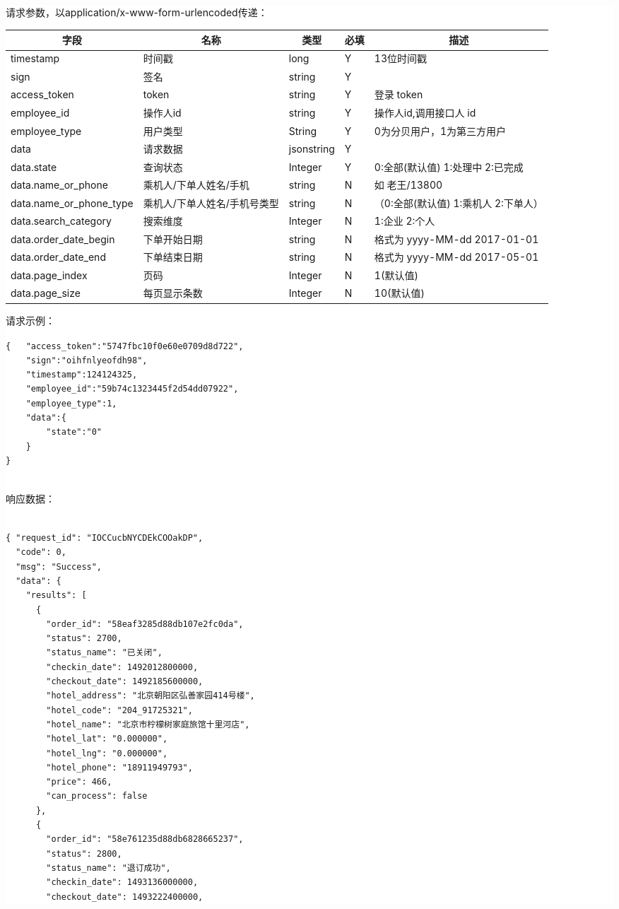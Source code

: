 请求参数，以application/x-www-form-urlencoded传递：

字段|名称|类型|必填|描述
-----|-----|----|----|----
timestamp|时间戳 |long |Y|13位时间戳
sign|签名 |string |Y|
access_token|token | string |Y|登录 token
employee\_id| 操作人id|string |Y|操作人id,调用接口人 id
employee\_type| 用户类型|String|Y|0为分贝用户，1为第三方用户
data |请求数据| jsonstring |Y|
data.state|查询状态|Integer|Y|  0:全部(默认值) 1:处理中 2:已完成
data.name\_or\_phone|乘机人/下单人姓名/手机|string|N| 如 老王/13800
data.name\_or\_phone\_type|乘机人/下单人姓名/手机号类型|string| N | （0:全部(默认值) 1:乘机人 2:下单人）
data.search\_category|搜索维度| Integer | N | 1:企业 2:个人
data.order\_date\_begin|下单开始日期|string| N |格式为 yyyy-MM-dd  2017-01-01
data.order\_date\_end|下单结束日期|string|N|格式为 yyyy-MM-dd 2017-05-01
data.page\_index|页码| Integer | N | 1(默认值)
data.page\_size|每页显示条数| Integer |N| 10(默认值)
请求示例：


```
{	"access_token":"5747fbc10f0e60e0709d8d722",
	"sign":"oihfnlyeofdh98",
	"timestamp":124124325,
	"employee_id":"59b74c1323445f2d54dd07922",
	"employee_type":1,
	"data":{
		"state":"0"					
	}
}


```



响应数据：

```

{ "request_id": "IOCCucbNYCDEkCOOakDP",
  "code": 0,
  "msg": "Success",
  "data": {
    "results": [
      {
        "order_id": "58eaf3285d88db107e2fc0da",
        "status": 2700,
        "status_name": "已关闭",
        "checkin_date": 1492012800000,
        "checkout_date": 1492185600000,
        "hotel_address": "北京朝阳区弘善家园414号楼",
        "hotel_code": "204_91725321",
        "hotel_name": "北京市柠檬树家庭旅馆十里河店",
        "hotel_lat": "0.000000",
        "hotel_lng": "0.000000",
        "hotel_phone": "18911949793",
        "price": 466,
        "can_process": false
      },
      {
        "order_id": "58e761235d88db6828665237",
        "status": 2800,
        "status_name": "退订成功",
        "checkin_date": 1493136000000,
        "checkout_date": 1493222400000,
```